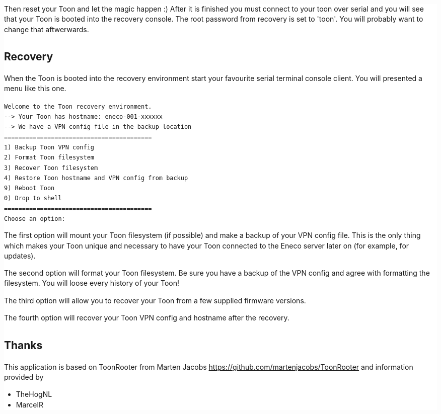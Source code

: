 Then reset your Toon and let the magic happen :) After it is finished you must connect to your toon over serial and you will see that your Toon is booted into the recovery console. The root password from recovery is set to 'toon'. You will probably want to change that aftwerwards.

## Recovery
When the Toon is booted into the recovery environment start your favourite serial terminal console client. You will presented a menu like this one.

```
Welcome to the Toon recovery environment.
--> Your Toon has hostname: eneco-001-xxxxxx
--> We have a VPN config file in the backup location
=========================================
1) Backup Toon VPN config
2) Format Toon filesystem
3) Recover Toon filesystem
4) Restore Toon hostname and VPN config from backup
9) Reboot Toon
0) Drop to shell
=========================================
Choose an option:
```
The first option will mount your Toon filesystem (if possible) and make a backup of your VPN config file. This is the only thing which makes your Toon unique and necessary to have your Toon connected to the Eneco server later on (for example, for updates).

The second option will format your Toon filesystem. Be sure you have a backup of the VPN config and agree with formatting the filesystem. You will loose every history of your Toon!

The third option will allow you to recover your Toon from a few supplied firmware versions.

The fourth option will recover your Toon VPN config and hostname after the recovery.


## Thanks
This application is based on ToonRooter from Marten Jacobs https://github.com/martenjacobs/ToonRooter and information provided by
- TheHogNL
- MarcelR
